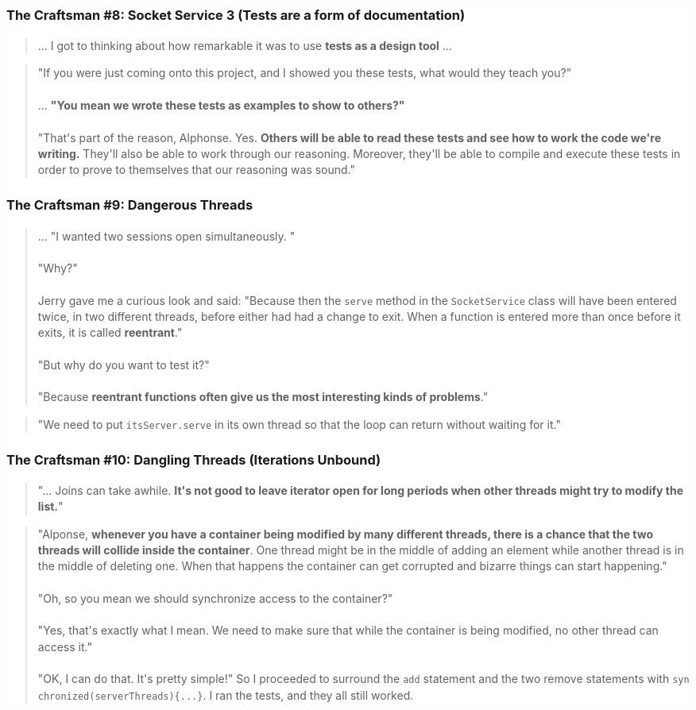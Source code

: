 


<h3 id="8">
    The Craftsman #8: Socket Service 3 (Tests are a form of documentation)
</h3>

> ... I got to thinking about how remarkable it was to use **tests as a design tool** ...


> "If you were just coming onto this project, and I showed you these tests, what would they teach you?"
<br /><br />
... **"You mean we wrote these tests as examples to show to others?"**
<br /><br />
"That's part of the reason, Alphonse. Yes. **Others will be able to read these tests and see how to work the code we're writing.** They'll also be able to work through our reasoning. Moreover, they'll be able to
compile and execute these tests in order to prove to themselves that our reasoning was sound."




<h3 id="9">
    The Craftsman #9: Dangerous Threads
</h3>

> ... "I wanted two sessions open simultaneously. "
<br /><br />
"Why?"
<br /><br />
Jerry gave me a curious look and said: "Because then the `serve` method in the `SocketService` class will have been entered twice, in two different threads, before either had had a change to exit. When a function is entered more than once before it exits, it is called **reentrant**."
<br /><br />
"But why do you want to test it?"
<br /><br />
"Because **reentrant functions often give us the most interesting kinds of problems**."


> "We need to put `itsServer.serve` in its own thread so that the loop can return without waiting for it."






<h3 id="10">
    The Craftsman #10: Dangling Threads (Iterations Unbound)
</h3>


> "... Joins can take awhile. **It's not good to leave iterator open for long periods when other threads might try to modify the list.**"

> "Alponse, **whenever you have a container being modified by many different threads, there is a chance that the two threads will collide inside the container**. One thread might be in the middle of adding an
element while another thread is in the middle of deleting one. When that happens the container can get
corrupted and bizarre things can start happening."
<br /><br />
"Oh, so you mean we should synchronize access to the container?"
<br /><br />
"Yes, that's exactly what I mean. We need to make sure that while the container is being modified, no
other thread can access it."
<br /><br />
"OK, I can do that. It's pretty simple!" So I proceeded to surround the `add` statement and the two
remove statements with `synchronized(serverThreads){...}`. I ran the tests, and they all still
worked.
